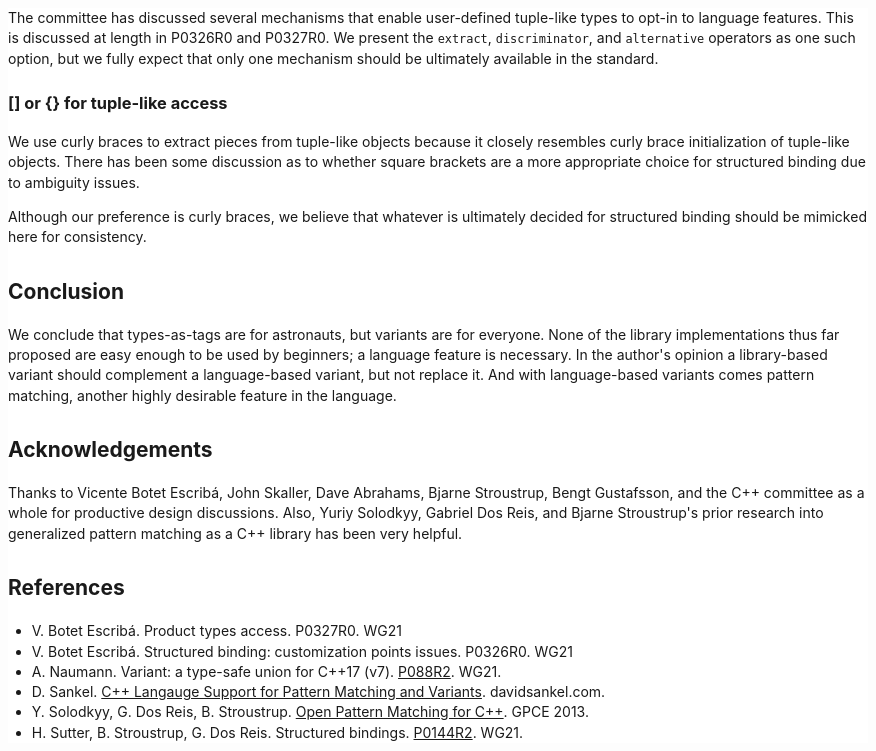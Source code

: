 The committee has discussed several mechanisms that enable user-defined
tuple-like types to opt-in to language features. This is discussed at length in
P0326R0 and P0327R0. We present the `extract`, `discriminator`, and
`alternative` operators as one such option, but we fully expect that only one
mechanism should be ultimately available in the standard.

### [] or {} for tuple-like access

We use curly braces to extract pieces from tuple-like objects because it
closely resembles curly brace initialization of tuple-like objects. There has
been some discussion as to whether square brackets are a more appropriate
choice for structured binding due to ambiguity issues.

Although our preference is curly braces, we believe that whatever is ultimately
decided for structured binding should be mimicked here for consistency.

## Conclusion

We conclude that types-as-tags are for astronauts, but variants are for
everyone. None of the library implementations thus far proposed are easy enough
to be used by beginners; a language feature is necessary. In the author's
opinion a library-based variant should complement a language-based variant, but
not replace it. And with language-based variants comes pattern matching,
another highly desirable feature in the language.

## Acknowledgements

Thanks to Vicente Botet Escrib&aacute;, John Skaller, Dave Abrahams, Bjarne
Stroustrup, Bengt Gustafsson, and the C++ committee as a whole for productive
design discussions.  Also, Yuriy Solodkyy, Gabriel Dos Reis, and Bjarne
Stroustrup's prior research into generalized pattern matching as a C++ library
has been very helpful.

## References

* V. Botet Escrib&aacute;. Product types access. P0327R0. WG21
* V. Botet Escrib&aacute;. Structured binding: customization points issues. P0326R0. WG21
* A. Naumann. Variant: a type-safe union for C++17 (v7). [P088R2](http://open-std.org/JTC1/SC22/WG21/docs/papers/2016/p0088r2.html). WG21.
* D. Sankel. [C++ Langauge Support for Pattern Matching and Variants](http://davidsankel.com/uncategorized/c-language-support-for-pattern-matching-and-variants/). davidsankel.com.
* Y. Solodkyy, G. Dos Reis, B. Stroustrup. [Open Pattern Matching for C++](http://www.stroustrup.com/OpenPatternMatching.pdf). GPCE 2013.
* H. Sutter, B. Stroustrup, G. Dos Reis. Structured bindings. [P0144R2](http://open-std.org/JTC1/SC22/WG21/docs/papers/2016/p0144r2.pdf). WG21.

[^jacksonville_variant]: Variant: a type-safe union for C++17 (v7). [P0088R2](http://www.open-std.org/JTC1/SC22/WG21/docs/papers/2016/p0088r2.html)
[^monostate]: The `std::monostate` type, which has only one value, is from variant proposal P088R2.
[^struct_meaning]: See [The C++ Core Guidelines](https://github.com/isocpp/CppCoreGuidelines) rule C.2.
[^generalized_patterns]: Pattern Matching for C++. Yuriy Solodkyy, Gabriel Dos Reis, and Bjarne Stroustrup.
[^lvariant_version]: Compare that code to the same for an lvariant:

        lvariant double_or_string {
          double with_double;
          std::string with_string;
        };


[^auto_template_argument]: This syntax will only work if